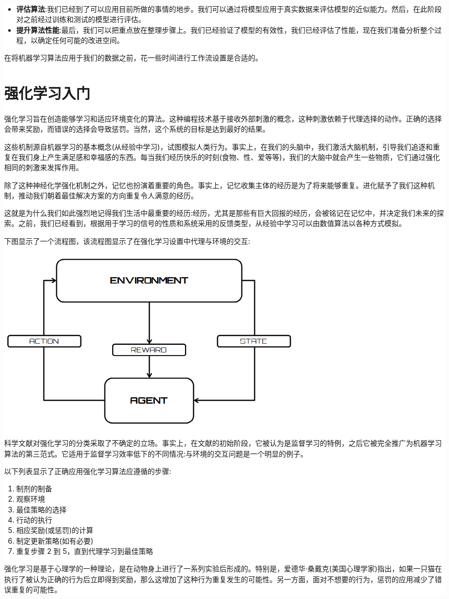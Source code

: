 *   **评估算法**:我们已经到了可以应用目前所做的事情的地步。我们可以通过将模型应用于真实数据来评估模型的近似能力。然后，在此阶段对之前经过训练和测试的模型进行评估。
*   **提升算法性能**:最后，我们可以把重点放在整理步骤上。我们已经验证了模型的有效性，我们已经评估了性能，现在我们准备分析整个过程，以确定任何可能的改进空间。

在将机器学习算法应用于我们的数据之前，花一些时间进行工作流设置是合适的。



# 强化学习入门

强化学习旨在创造能够学习和适应环境变化的算法。这种编程技术基于接收外部刺激的概念，这种刺激依赖于代理选择的动作。正确的选择会带来奖励，而错误的选择会导致惩罚。当然，这个系统的目标是达到最好的结果。

这些机制源自机器学习的基本概念(从经验中学习)，试图模拟人类行为。事实上，在我们的头脑中，我们激活大脑机制，引导我们追逐和重复在我们身上产生满足感和幸福感的东西。每当我们经历快乐的时刻(食物、性、爱等等)，我们的大脑中就会产生一些物质，它们通过强化相同的刺激来发挥作用。

除了这种神经化学强化机制之外，记忆也扮演着重要的角色。事实上，记忆收集主体的经历是为了将来能够重复。进化赋予了我们这种机制，推动我们朝着最佳解决方案的方向重复令人满意的经历。

这就是为什么我们如此强烈地记得我们生活中最重要的经历:经历，尤其是那些有巨大回报的经历，会被铭记在记忆中，并决定我们未来的探索。之前，我们已经看到，根据用于学习的信号的性质和系统采用的反馈类型，从经验中学习可以由数值算法以各种方式模拟。

下图显示了一个流程图，该流程图显示了在强化学习设置中代理与环境的交互:

![](img/3bf7caa0-6cdb-40db-bd7b-1293d2197af3.png)

科学文献对强化学习的分类采取了不确定的立场。事实上，在文献的初始阶段，它被认为是监督学习的特例，之后它被完全推广为机器学习算法的第三范式。它适用于监督学习效率低下的不同情况:与环境的交互问题是一个明显的例子。

以下列表显示了正确应用强化学习算法应遵循的步骤:

1.  制剂的制备
2.  观察环境
3.  最佳策略的选择
4.  行动的执行
5.  相应奖励(或惩罚)的计算
6.  制定更新策略(如有必要)
7.  重复步骤 2 到 5，直到代理学习到最佳策略

强化学习是基于心理学的一种理论，是在动物身上进行了一系列实验后形成的。特别是，爱德华·桑戴克(美国心理学家)指出，如果一只猫在执行了被认为正确的行为后立即得到奖励，那么这增加了这种行为重复发生的可能性。另一方面，面对不想要的行为，惩罚的应用减少了错误重复的可能性。
